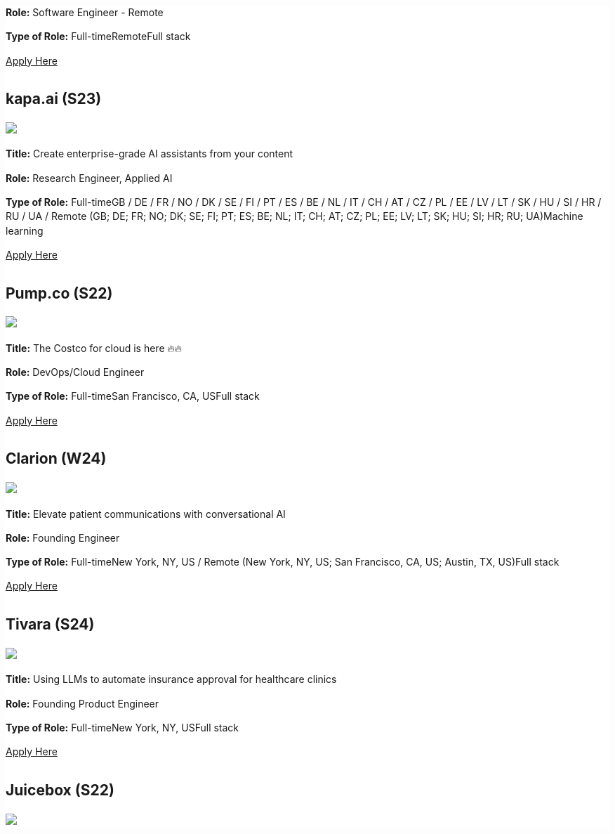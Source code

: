 **Role:** Software Engineer - Remote

**Type of Role:** Full-timeRemoteFull stack

[Apply Here](https://www.ycombinator.com/companies/mixrank/jobs/vSWwHuG-software-engineer-remote)

## kapa.ai (S23)
![](https://bookface-images.s3.amazonaws.com/small_logos/274c05ef6658ba8b2d341c95ee4d90f16444919c.png "")

**Title:** Create enterprise-grade AI assistants from your content

**Role:** Research Engineer, Applied AI

**Type of Role:** Full-timeGB / DE / FR / NO / DK / SE / FI / PT / ES / BE / NL / IT / CH / AT / CZ / PL / EE / LV / LT / SK / HU / SI / HR / RU / UA / Remote (GB; DE; FR; NO; DK; SE; FI; PT; ES; BE; NL; IT; CH; AT; CZ; PL; EE; LV; LT; SK; HU; SI; HR; RU; UA)Machine learning

[Apply Here](https://www.ycombinator.com/companies/kapa-ai/jobs/hrFWJfn-research-engineer-applied-ai)

## Pump.co (S22)
![](https://bookface-images.s3.amazonaws.com/small_logos/7bd441b185f1d0725ac8c35281774ba67b3fdc86.png "")

**Title:** The Costco for cloud is here 🔥🔥

**Role:** DevOps/Cloud Engineer

**Type of Role:** Full-timeSan Francisco, CA, USFull stack

[Apply Here](https://www.ycombinator.com/companies/pump-co/jobs/sVIZja5-devops-cloud-engineer)

## Clarion (W24)
![](https://bookface-images.s3.amazonaws.com/small_logos/d42943b90f437bd5f4540ef5967011e4865a3427.png "")

**Title:** Elevate patient communications with conversational AI

**Role:** Founding Engineer

**Type of Role:** Full-timeNew York, NY, US / Remote (New York, NY, US; San Francisco, CA, US; Austin, TX, US)Full stack

[Apply Here](https://www.ycombinator.com/companies/clarion/jobs/oZugxyj-founding-engineer)

## Tivara (S24)
![](https://bookface-images.s3.amazonaws.com/small_logos/8683a6910cbae3f3685ce14ef2036fc99cfab7c2.png "")

**Title:** Using LLMs to automate insurance approval for healthcare clinics

**Role:** Founding Product Engineer

**Type of Role:** Full-timeNew York, NY, USFull stack

[Apply Here](https://www.ycombinator.com/companies/tivara/jobs/6Hhb9Oo-founding-product-engineer)

## Juicebox (S22)
![](https://bookface-images.s3.amazonaws.com/small_logos/2a2858087cb4a0409dfdf9550fd470d4f1798ec6.png "")
